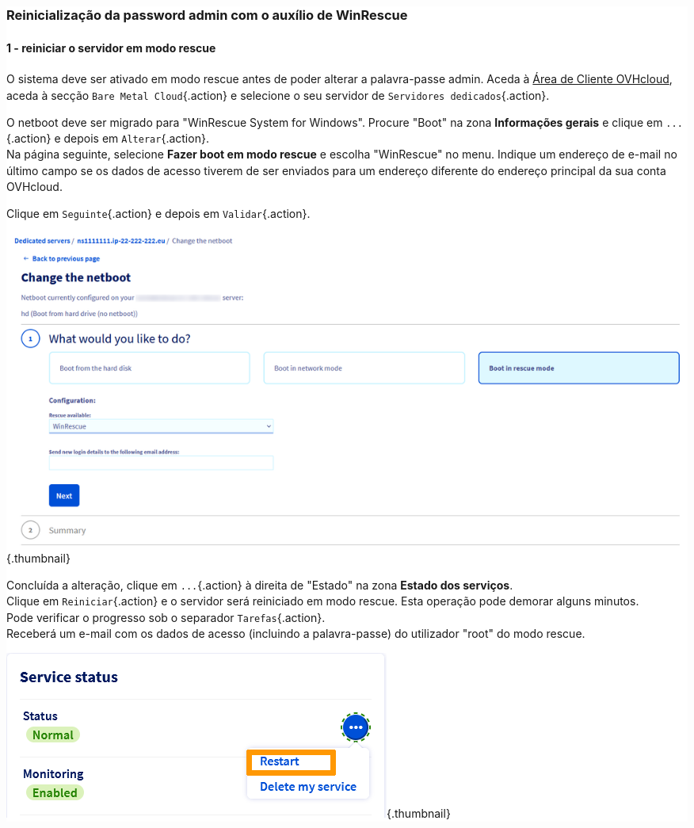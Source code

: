 ### Reinicialização da password admin com o auxílio de WinRescue

#### 1 - reiniciar o servidor em modo rescue

O sistema deve ser ativado em modo rescue antes de poder alterar a palavra-passe admin. Aceda à [Área de Cliente OVHcloud](https://www.ovh.com/auth/?action=gotomanager&from=https://www.ovh.pt/&ovhSubsidiary=pt), aceda à secção `Bare Metal Cloud`{.action} e selecione o seu servidor de `Servidores dedicados`{.action}.

O netboot deve ser migrado para "WinRescue System for Windows". Procure "Boot" na zona **Informações gerais** e clique em `...`{.action} e depois em `Alterar`{.action}.
<br>Na página seguinte, selecione **Fazer boot em modo rescue** e escolha "WinRescue" no menu. Indique um endereço de e-mail no último campo se os dados de acesso tiverem de ser enviados para um endereço diferente do endereço principal da sua conta OVHcloud. 

Clique em `Seguinte`{.action} e depois em `Validar`{.action}.

![winrescuemode](images/adminpw_win_008.png){.thumbnail}

Concluída a alteração, clique em `...`{.action} à direita de "Estado" na zona **Estado dos serviços**.
<br>Clique em `Reiniciar`{.action} e o servidor será reiniciado em modo rescue. Esta operação pode demorar alguns minutos.
<br>Pode verificar o progresso sob o separador `Tarefas`{.action}.
<br>Receberá um e-mail com os dados de acesso (incluindo a palavra-passe) do utilizador "root" do modo rescue.

![rescuereboot](images/adminpw_win_02.png){.thumbnail}
